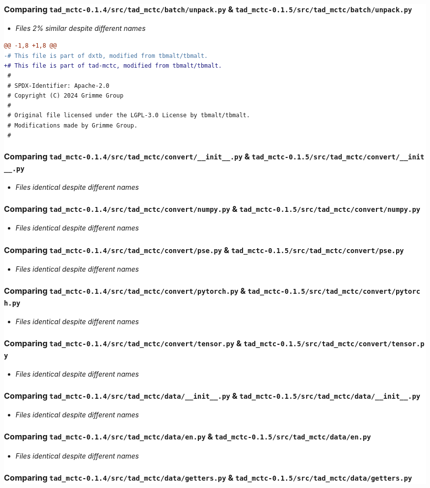 ### Comparing `tad_mctc-0.1.4/src/tad_mctc/batch/unpack.py` & `tad_mctc-0.1.5/src/tad_mctc/batch/unpack.py`

 * *Files 2% similar despite different names*

```diff
@@ -1,8 +1,8 @@
-# This file is part of dxtb, modified from tbmalt/tbmalt.
+# This file is part of tad-mctc, modified from tbmalt/tbmalt.
 #
 # SPDX-Identifier: Apache-2.0
 # Copyright (C) 2024 Grimme Group
 #
 # Original file licensed under the LGPL-3.0 License by tbmalt/tbmalt.
 # Modifications made by Grimme Group.
 #
```

### Comparing `tad_mctc-0.1.4/src/tad_mctc/convert/__init__.py` & `tad_mctc-0.1.5/src/tad_mctc/convert/__init__.py`

 * *Files identical despite different names*

### Comparing `tad_mctc-0.1.4/src/tad_mctc/convert/numpy.py` & `tad_mctc-0.1.5/src/tad_mctc/convert/numpy.py`

 * *Files identical despite different names*

### Comparing `tad_mctc-0.1.4/src/tad_mctc/convert/pse.py` & `tad_mctc-0.1.5/src/tad_mctc/convert/pse.py`

 * *Files identical despite different names*

### Comparing `tad_mctc-0.1.4/src/tad_mctc/convert/pytorch.py` & `tad_mctc-0.1.5/src/tad_mctc/convert/pytorch.py`

 * *Files identical despite different names*

### Comparing `tad_mctc-0.1.4/src/tad_mctc/convert/tensor.py` & `tad_mctc-0.1.5/src/tad_mctc/convert/tensor.py`

 * *Files identical despite different names*

### Comparing `tad_mctc-0.1.4/src/tad_mctc/data/__init__.py` & `tad_mctc-0.1.5/src/tad_mctc/data/__init__.py`

 * *Files identical despite different names*

### Comparing `tad_mctc-0.1.4/src/tad_mctc/data/en.py` & `tad_mctc-0.1.5/src/tad_mctc/data/en.py`

 * *Files identical despite different names*

### Comparing `tad_mctc-0.1.4/src/tad_mctc/data/getters.py` & `tad_mctc-0.1.5/src/tad_mctc/data/getters.py`

